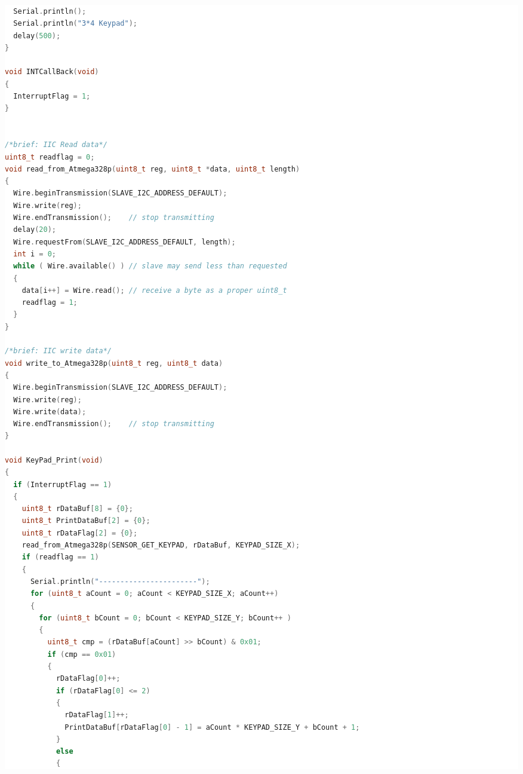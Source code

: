 ```c
  Serial.println();
  Serial.println("3*4 Keypad");
  delay(500);
}

void INTCallBack(void)
{
  InterruptFlag = 1;
}


/*brief: IIC Read data*/
uint8_t readflag = 0;
void read_from_Atmega328p(uint8_t reg, uint8_t *data, uint8_t length)
{
  Wire.beginTransmission(SLAVE_I2C_ADDRESS_DEFAULT);
  Wire.write(reg);
  Wire.endTransmission();    // stop transmitting
  delay(20);
  Wire.requestFrom(SLAVE_I2C_ADDRESS_DEFAULT, length);
  int i = 0;
  while ( Wire.available() ) // slave may send less than requested
  {
    data[i++] = Wire.read(); // receive a byte as a proper uint8_t
    readflag = 1;
  }
}

/*brief: IIC write data*/
void write_to_Atmega328p(uint8_t reg, uint8_t data)
{
  Wire.beginTransmission(SLAVE_I2C_ADDRESS_DEFAULT);
  Wire.write(reg);
  Wire.write(data);
  Wire.endTransmission();    // stop transmitting
}

void KeyPad_Print(void)
{
  if (InterruptFlag == 1)
  {
    uint8_t rDataBuf[8] = {0};
    uint8_t PrintDataBuf[2] = {0};
    uint8_t rDataFlag[2] = {0};
    read_from_Atmega328p(SENSOR_GET_KEYPAD, rDataBuf, KEYPAD_SIZE_X);
    if (readflag == 1)
    {
      Serial.println("-----------------------");
      for (uint8_t aCount = 0; aCount < KEYPAD_SIZE_X; aCount++)
      {
        for (uint8_t bCount = 0; bCount < KEYPAD_SIZE_Y; bCount++ )
        {
          uint8_t cmp = (rDataBuf[aCount] >> bCount) & 0x01;
          if (cmp == 0x01)
          {
            rDataFlag[0]++;
            if (rDataFlag[0] <= 2)
            {
              rDataFlag[1]++;
              PrintDataBuf[rDataFlag[0] - 1] = aCount * KEYPAD_SIZE_Y + bCount + 1;
            }
            else
            {
```